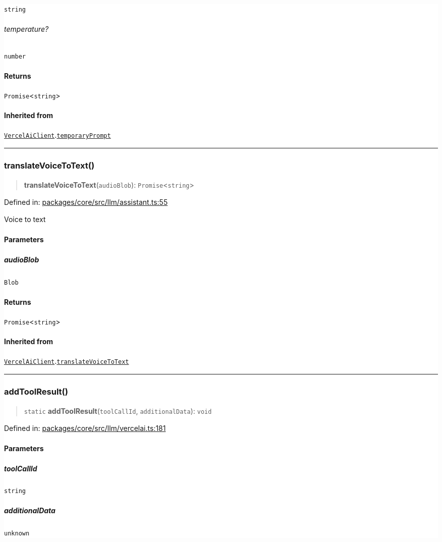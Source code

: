 `string`

###### temperature?

`number`

#### Returns

`Promise`\<`string`\>

#### Inherited from

[`VercelAiClient`](VercelAiClient.md).[`temporaryPrompt`](VercelAiClient.md#temporaryprompt)

***

### translateVoiceToText()

> **translateVoiceToText**(`audioBlob`): `Promise`\<`string`\>

Defined in: [packages/core/src/llm/assistant.ts:55](https://github.com/GeoDaCenter/openassistant/blob/bc4037be52d89829440fcc4aaa1010be73719d16/packages/core/src/llm/assistant.ts#L55)

Voice to text

#### Parameters

##### audioBlob

`Blob`

#### Returns

`Promise`\<`string`\>

#### Inherited from

[`VercelAiClient`](VercelAiClient.md).[`translateVoiceToText`](VercelAiClient.md#translatevoicetotext)

***

### addToolResult()

> `static` **addToolResult**(`toolCallId`, `additionalData`): `void`

Defined in: [packages/core/src/llm/vercelai.ts:181](https://github.com/GeoDaCenter/openassistant/blob/bc4037be52d89829440fcc4aaa1010be73719d16/packages/core/src/llm/vercelai.ts#L181)

#### Parameters

##### toolCallId

`string`

##### additionalData

`unknown`
